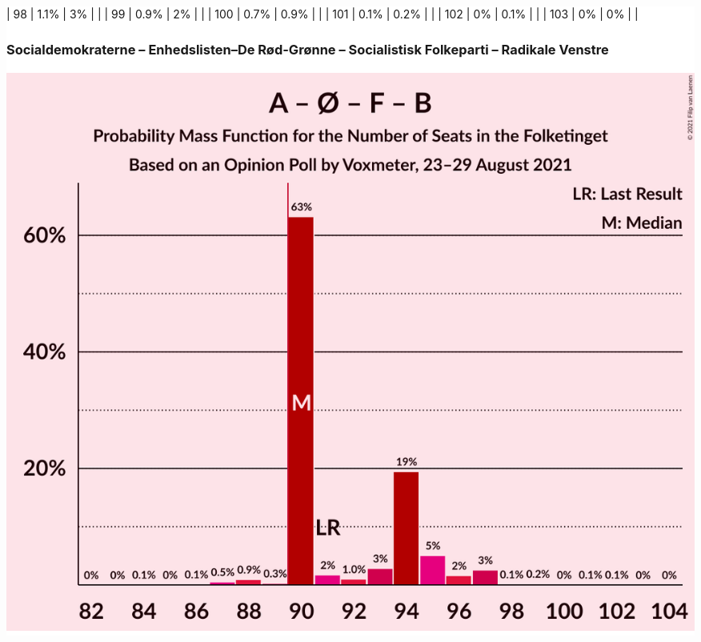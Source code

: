 | 98 | 1.1% | 3% |  |
| 99 | 0.9% | 2% |  |
| 100 | 0.7% | 0.9% |  |
| 101 | 0.1% | 0.2% |  |
| 102 | 0% | 0.1% |  |
| 103 | 0% | 0% |  |

### Socialdemokraterne – Enhedslisten–De Rød-Grønne – Socialistisk Folkeparti – Radikale Venstre

![Graph with seats probability mass function not yet produced](2021-08-29-Voxmeter-coalitions-seats-pmf-a–ø–f–b.png "Seats Probability Mass Function")

